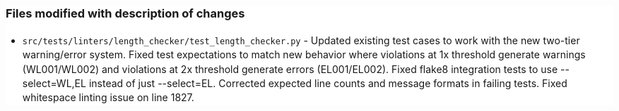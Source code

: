   ### Files modified with description of changes

  - `src/tests/linters/length_checker/test_length_checker.py` - Updated existing test cases to work with the new two-tier warning/error system. Fixed test expectations to match new behavior where violations at 1x threshold generate warnings (WL001/WL002) and violations at 2x threshold generate errors (EL001/EL002). Fixed flake8 integration tests to use --select=WL,EL instead of just --select=EL. Corrected expected line counts and message formats in failing tests. Fixed whitespace linting issue on line 1827.